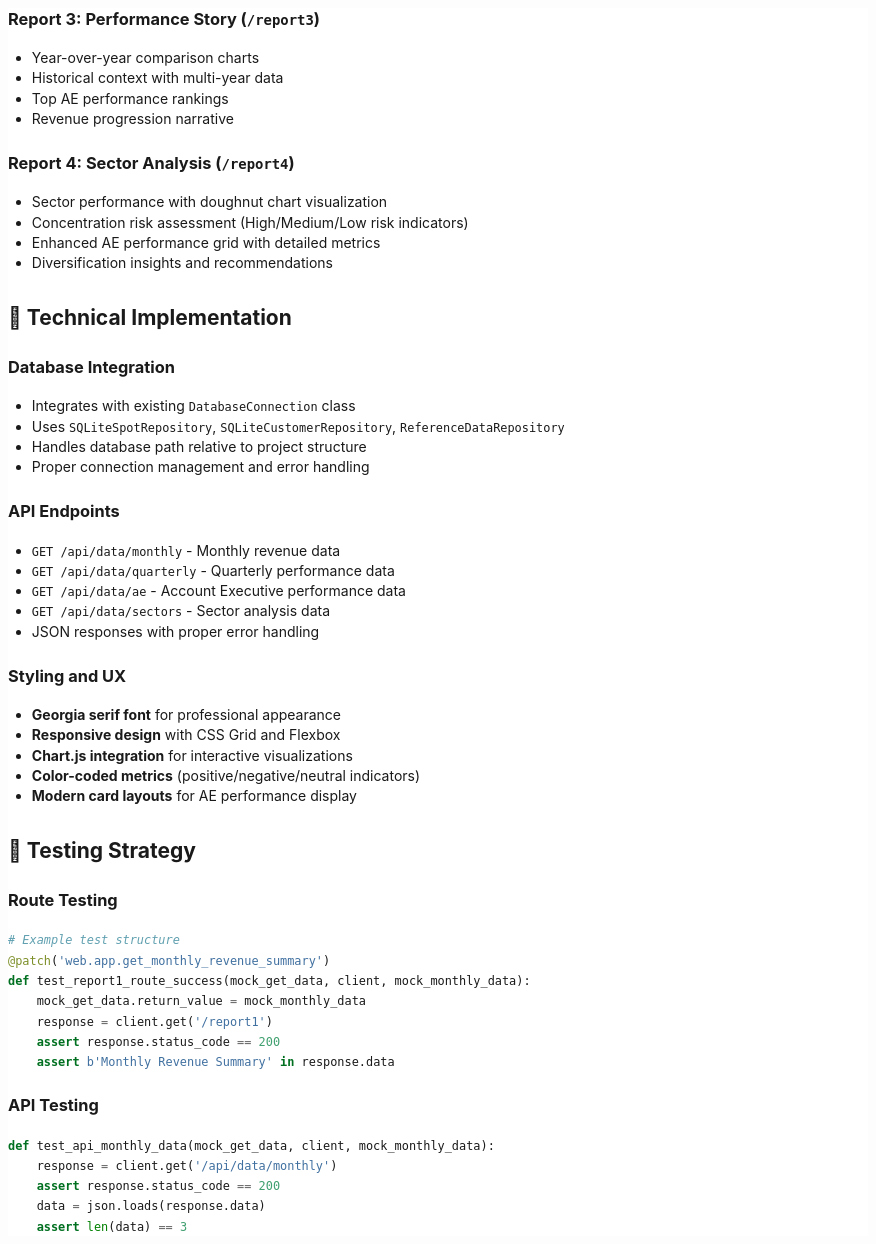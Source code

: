 ### Report 3: Performance Story (`/report3`)
- Year-over-year comparison charts
- Historical context with multi-year data
- Top AE performance rankings
- Revenue progression narrative

### Report 4: Sector Analysis (`/report4`)
- Sector performance with doughnut chart visualization
- Concentration risk assessment (High/Medium/Low risk indicators)
- Enhanced AE performance grid with detailed metrics
- Diversification insights and recommendations

## 🔧 Technical Implementation

### Database Integration
- Integrates with existing `DatabaseConnection` class
- Uses `SQLiteSpotRepository`, `SQLiteCustomerRepository`, `ReferenceDataRepository`
- Handles database path relative to project structure
- Proper connection management and error handling

### API Endpoints
- `GET /api/data/monthly` - Monthly revenue data
- `GET /api/data/quarterly` - Quarterly performance data  
- `GET /api/data/ae` - Account Executive performance data
- `GET /api/data/sectors` - Sector analysis data
- JSON responses with proper error handling

### Styling and UX
- **Georgia serif font** for professional appearance
- **Responsive design** with CSS Grid and Flexbox
- **Chart.js integration** for interactive visualizations
- **Color-coded metrics** (positive/negative/neutral indicators)
- **Modern card layouts** for AE performance display

## 🧪 Testing Strategy

### Route Testing
```python
# Example test structure
@patch('web.app.get_monthly_revenue_summary')
def test_report1_route_success(mock_get_data, client, mock_monthly_data):
    mock_get_data.return_value = mock_monthly_data
    response = client.get('/report1')
    assert response.status_code == 200
    assert b'Monthly Revenue Summary' in response.data
```

### API Testing
```python
def test_api_monthly_data(mock_get_data, client, mock_monthly_data):
    response = client.get('/api/data/monthly')
    assert response.status_code == 200
    data = json.loads(response.data)
    assert len(data) == 3
```
